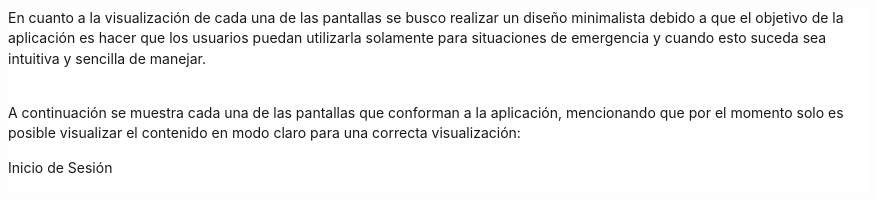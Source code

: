 En cuanto a la visualización de cada una de las pantallas se busco realizar un diseño minimalista debido a que el objetivo de la aplicación es hacer que los usuarios puedan utilizarla solamente para situaciones de emergencia y cuando esto suceda sea intuitiva y sencilla de manejar. <br><br>

A continuación se muestra cada una de las pantallas que conforman a la aplicación, mencionando que por el momento solo es posible visualizar el contenido en modo claro para una correcta visualización:

</div>

<div class="title">
	Inicio de Sesión
</div>

<p style="display: flex; justify-content: space-between;">
